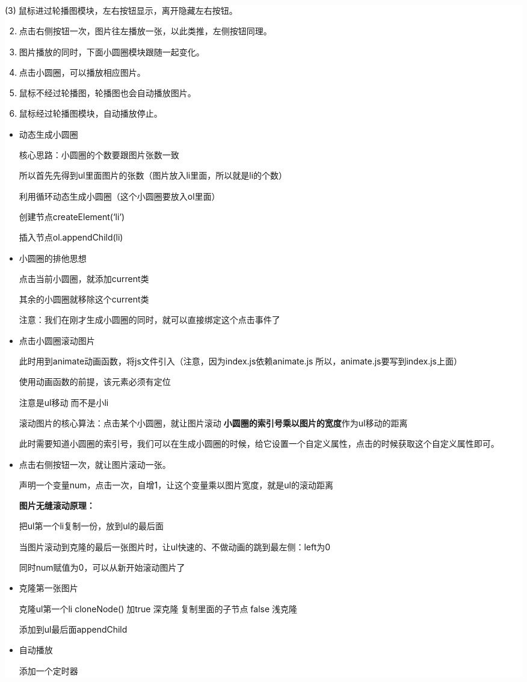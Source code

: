    (3) 鼠标进过轮播图模块，左右按钮显示，离开隐藏左右按钮。

2. 点击右侧按钮一次，图片往左播放一张，以此类推，左侧按钮同理。

3. 图片播放的同时，下面小圆圈模块跟随一起变化。

4. 点击小圆圈，可以播放相应图片。

5. 鼠标不经过轮播图，轮播图也会自动播放图片。

6. 鼠标经过轮播图模块，自动播放停止。

- 动态生成小圆圈

  核心思路：小圆圈的个数要跟图片张数一致

  所以首先先得到ul里面图片的张数（图片放入li里面，所以就是li的个数）

  利用循环动态生成小圆圈（这个小圆圈要放入ol里面）

  创建节点createElement(‘li’)

  插入节点ol.appendChild(li)

- 小圆圈的排他思想

  点击当前小圆圈，就添加current类

  其余的小圆圈就移除这个current类

  注意：我们在刚才生成小圆圈的同时，就可以直接绑定这个点击事件了

- 点击小圆圈滚动图片

  此时用到animate动画函数，将js文件引入（注意，因为index.js依赖animate.js 所以，animate.js要写到index.js上面）

  使用动画函数的前提，该元素必须有定位

  注意是ul移动 而不是小li

  滚动图片的核心算法：点击某个小圆圈，就让图片滚动  **小圆圈的索引号乘以图片的宽度**作为ul移动的距离

  此时需要知道小圆圈的索引号，我们可以在生成小圆圈的时候，给它设置一个自定义属性，点击的时候获取这个自定义属性即可。

- 点击右侧按钮一次，就让图片滚动一张。

  声明一个变量num，点击一次，自增1，让这个变量乘以图片宽度，就是ul的滚动距离

  **图片无缝滚动原理：**

  把ul第一个li复制一份，放到ul的最后面

  当图片滚动到克隆的最后一张图片时，让ul快速的、不做动画的跳到最左侧：left为0

  同时num赋值为0，可以从新开始滚动图片了

- 克隆第一张图片

  克隆ul第一个li  cloneNode()  加true  深克隆  复制里面的子节点  false  浅克隆

  添加到ul最后面appendChild

- 自动播放

  添加一个定时器
